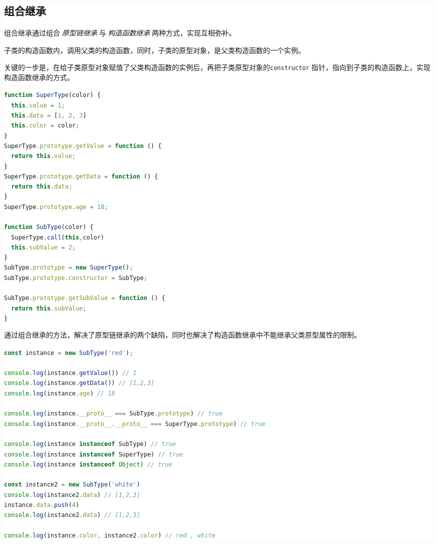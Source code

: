 ## 组合继承

组合继承通过组合 *原型链继承*  与 *构造函数继承* 两种方式，实现互相弥补。

子类的构造函数内，调用父类的构造函数，同时，子类的原型对象，是父类构造函数的一个实例。

关键的一步是，在给子类原型对象赋值了父类构造函数的实例后，再把子类原型对象的`constructor` 指针，指向到子类的构造函数上，实现构造函数继承的方式。

```js
function SuperType(color) {
  this.value = 1;
  this.data = [1, 2, 3]
  this.color = color;
}
SuperType.prototype.getValue = function () {
  return this.value;
}
SuperType.prototype.getData = function () {
  return this.data;
}
SuperType.prototype.age = 18;

function SubType(color) {
  SuperType.call(this,color)
  this.subValue = 2;
}
SubType.prototype = new SuperType();
SubType.prototype.constructor = SubType;

SubType.prototype.getSubValue = function () {
  return this.subValue;
}
```

通过组合继承的方法，解决了原型链继承的两个缺陷，同时也解决了构造函数继承中不能继承父类原型属性的限制。

```js
const instance = new SubType('red');

console.log(instance.getValue()) // 1
console.log(instance.getData()) // [1,2,3]
console.log(instance.age) // 18

console.log(instance.__proto__ === SubType.prototype) // true
console.log(instance.__proto__.__proto__ === SuperType.prototype) // true

console.log(instance instanceof SubType) // true
console.log(instance instanceof SuperType) // true
console.log(instance instanceof Object) // true

const instance2 = new SubType('white')
console.log(instance2.data) // [1,2,3]
instance.data.push(4)
console.log(instance2.data) // [1,2,3]

console.log(instance.color, instance2.color) // red , white
```
